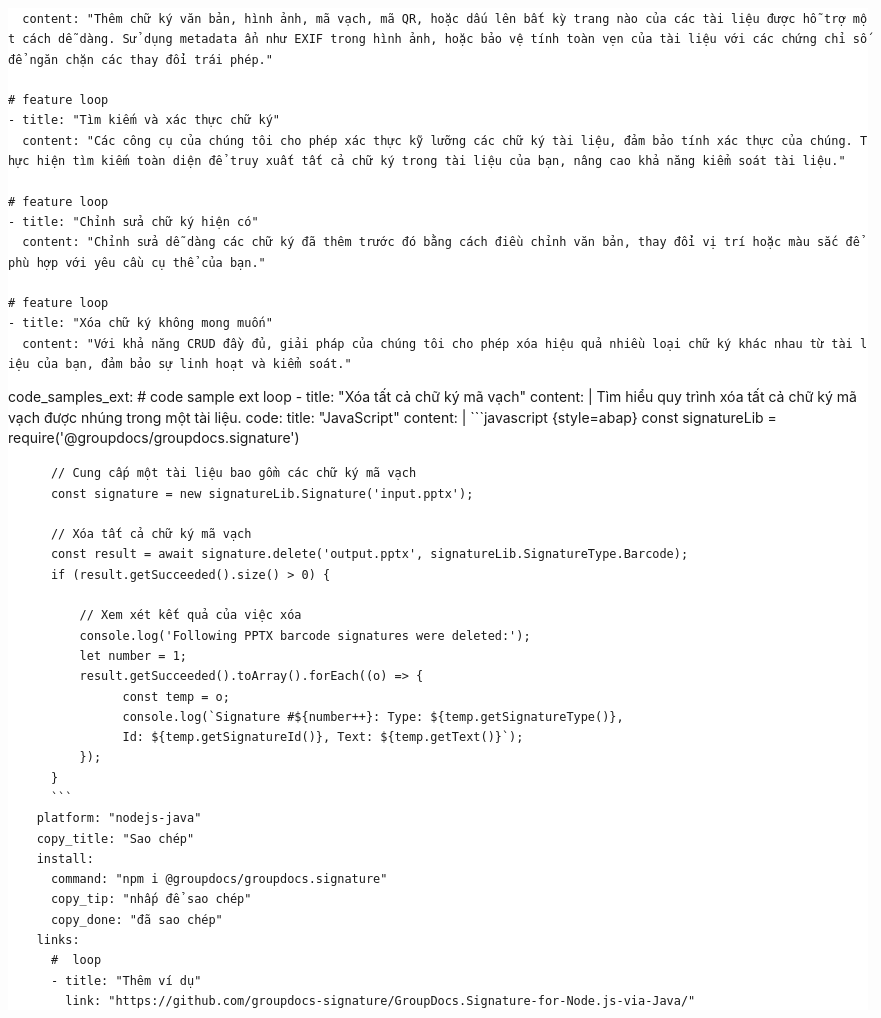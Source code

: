       content: "Thêm chữ ký văn bản, hình ảnh, mã vạch, mã QR, hoặc dấu lên bất kỳ trang nào của các tài liệu được hỗ trợ một cách dễ dàng. Sử dụng metadata ẩn như EXIF trong hình ảnh, hoặc bảo vệ tính toàn vẹn của tài liệu với các chứng chỉ số để ngăn chặn các thay đổi trái phép."

    # feature loop
    - title: "Tìm kiếm và xác thực chữ ký"
      content: "Các công cụ của chúng tôi cho phép xác thực kỹ lưỡng các chữ ký tài liệu, đảm bảo tính xác thực của chúng. Thực hiện tìm kiếm toàn diện để truy xuất tất cả chữ ký trong tài liệu của bạn, nâng cao khả năng kiểm soát tài liệu."

    # feature loop
    - title: "Chỉnh sửa chữ ký hiện có"
      content: "Chỉnh sửa dễ dàng các chữ ký đã thêm trước đó bằng cách điều chỉnh văn bản, thay đổi vị trí hoặc màu sắc để phù hợp với yêu cầu cụ thể của bạn."

    # feature loop
    - title: "Xóa chữ ký không mong muốn"
      content: "Với khả năng CRUD đầy đủ, giải pháp của chúng tôi cho phép xóa hiệu quả nhiều loại chữ ký khác nhau từ tài liệu của bạn, đảm bảo sự linh hoạt và kiểm soát."
      
  code_samples_ext:
    # code sample ext loop
    - title: "Xóa tất cả chữ ký mã vạch"
      content: |
        Tìm hiểu quy trình xóa tất cả chữ ký mã vạch được nhúng trong một tài liệu.
      code:
        title: "JavaScript"
        content: |
          ```javascript {style=abap}
          const signatureLib = require('@groupdocs/groupdocs.signature')
          
          // Cung cấp một tài liệu bao gồm các chữ ký mã vạch
          const signature = new signatureLib.Signature('input.pptx');

          // Xóa tất cả chữ ký mã vạch
          const result = await signature.delete('output.pptx', signatureLib.SignatureType.Barcode);
          if (result.getSucceeded().size() > 0) {

              // Xem xét kết quả của việc xóa
              console.log('Following PPTX barcode signatures were deleted:');
              let number = 1;
              result.getSucceeded().toArray().forEach((o) => {
                    const temp = o;
                    console.log(`Signature #${number++}: Type: ${temp.getSignatureType()}, 
                    Id: ${temp.getSignatureId()}, Text: ${temp.getText()}`);
              });
          }
          ```
        platform: "nodejs-java"
        copy_title: "Sao chép"
        install:
          command: "npm i @groupdocs/groupdocs.signature"
          copy_tip: "nhấp để sao chép"
          copy_done: "đã sao chép"
        links:
          #  loop
          - title: "Thêm ví dụ"
            link: "https://github.com/groupdocs-signature/GroupDocs.Signature-for-Node.js-via-Java/"